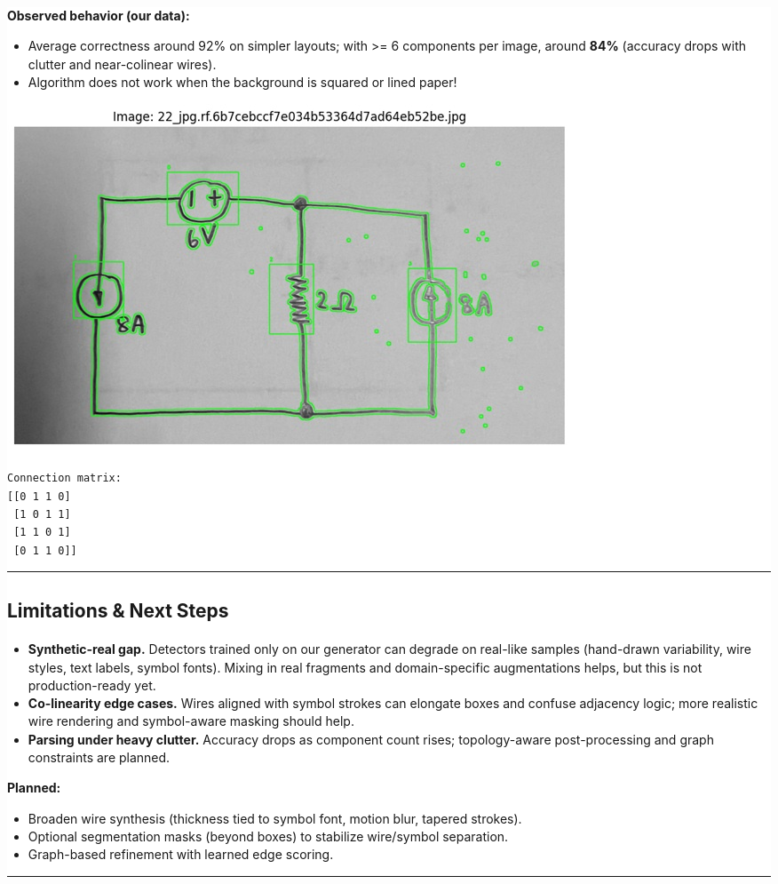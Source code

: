 **Observed behavior (our data):**
- Average correctness around 92% on simpler layouts; with >= 6 components per image, around **84%** (accuracy drops with clutter and near-colinear wires).
- Algorithm does not work when the background is squared or lined paper!

![Connection parsing](images\connection_matrix.jpg)

```
Connection matrix:
[[0 1 1 0]
 [1 0 1 1]
 [1 1 0 1]
 [0 1 1 0]]
```

---

## Limitations & Next Steps

- **Synthetic-real gap.** Detectors trained only on our generator can degrade on real-like samples (hand-drawn variability, wire styles, text labels, symbol fonts). Mixing in real fragments and domain-specific augmentations helps, but this is not production-ready yet.
- **Co-linearity edge cases.** Wires aligned with symbol strokes can elongate boxes and confuse adjacency logic; more realistic wire rendering and symbol-aware masking should help.
- **Parsing under heavy clutter.** Accuracy drops as component count rises; topology-aware post-processing and graph constraints are planned.

**Planned:**
- Broaden wire synthesis (thickness tied to symbol font, motion blur, tapered strokes).  
- Optional segmentation masks (beyond boxes) to stabilize wire/symbol separation.  
- Graph-based refinement with learned edge scoring.

---
